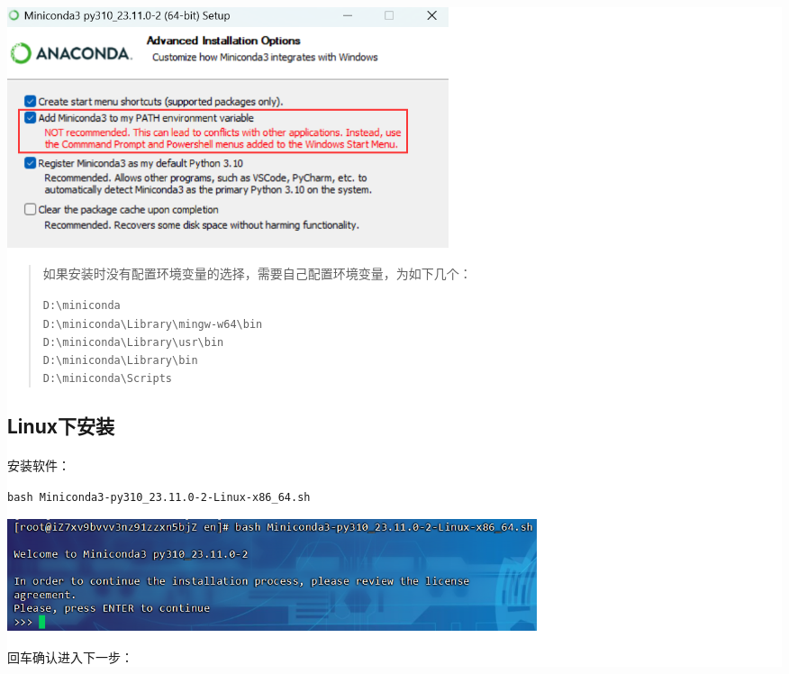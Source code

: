 <img src="img/Conda/image-20240211160630798.png" alt="image-20240211160630798" style="zoom:67%;" />

> 如果安装时没有配置环境变量的选择，需要自己配置环境变量，为如下几个：
>
> ```
> D:\miniconda
> D:\miniconda\Library\mingw-w64\bin
> D:\miniconda\Library\usr\bin
> D:\miniconda\Library\bin
> D:\miniconda\Scripts
> ```

## Linux下安装

安装软件：

```
bash Miniconda3-py310_23.11.0-2-Linux-x86_64.sh
```

<img src="img/Conda/image-20240322095041804.png" alt="image-20240322095041804" style="zoom:67%;" />

回车确认进入下一步：
